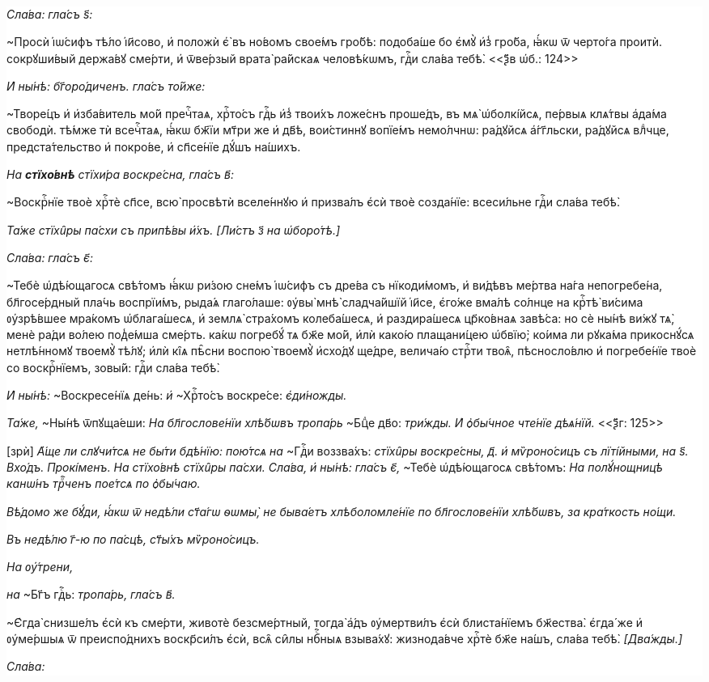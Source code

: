 *Сла́ва: гла́съ ѕ҃:*

~Просѝ і҆ѡ́сифъ тѣ́ло і҆и҃сово, и҆ положѝ є҆̀ въ но́вомъ свое́мъ гро́бѣ:
подоба́ше бо є҆мꙋ̀ и҆з̾ гро́ба, ꙗ҆́кѡ ѿ черто́га проитѝ. сокрꙋши́вый держа́вꙋ
сме́рти, и҆ ѿве́рзый врата̀ ра́йскаѧ человѣ́кѡмъ, гдⷭ҇и сла́ва тебѣ̀. <<ѯ҃в
ѡ҆б.: 124>>

*И҆ ны́нѣ: бг҃оро́диченъ. гла́съ то́йже:*

~Творе́цъ и҆ и҆зба́витель мо́й пречⷭ҇таѧ, хрⷭ҇то́съ гдⷭ҇ь и҆з̾ твои́хъ ложе́снъ
проше́дъ, въ мѧ̀ ѡ҆болкі́йсѧ, пе́рвыѧ клѧ́твы а҆да́ма свободѝ. тѣ́мже тѝ
всечⷭ҇таѧ, ꙗ҆́кѡ бж҃їи мт҃ри же и҆ дв҃ѣ, вои́стиннꙋ вопїе́мъ немо́лчнѡ: ра́дꙋйсѧ
а҆́гг҃льски, ра́дꙋйсѧ влⷣчце, предста́тельство и҆ покро́ве, и҆ сп҃се́нїе дꙋ́шъ
на́шихъ.

*На __стїхо́внѣ__ стїхи́ра воскре́сна, гла́съ в҃:*

~Воскрⷭ҇нїе твоѐ хрⷭ҇тѐ сп҃се, всю̀ просвѣтѝ вселе́ннꙋю и҆ призва́лъ є҆сѝ твоѐ
созда́нїе: всеси́льне гдⷭ҇и сла́ва тебѣ̀.

*Та́же стїхи̑ры па́схи съ припѣ́вы и҆́хъ. [Ли́стъ з҃ на ѡ҆боро́тѣ.]*

*Сла́ва: гла́съ є҃:*

~Тебѐ ѡ҆дѣ́ющагосѧ свѣ́томъ ꙗ҆́кѡ ри́зою сне́мъ і҆ѡ́сифъ съ дре́ва съ
нїкоди́момъ, и҆ ви́дѣвъ ме́ртва на́га непогребе́на, бл҃госе́рдный пла́чь
воспрїи́мъ, рыда́ѧ глаго́лаше: ᲂу҆вы̀ мнѣ̀ сладча́йшїй і҆и҃се, є҆го́же вма́лѣ
со́лнце на крⷭ҇тѣ̀ ви́сима ᲂу҆зрѣ́вшее мра́комъ ѡ҆блага́шесѧ, и҆ землѧ̀
стра́хомъ колеба́шесѧ, и҆ раздира́шесѧ цр҃ко́внаѧ завѣ́са: но сѐ ны́нѣ ви́жꙋ
тѧ̀, менѐ ра́ди во́лею под̾е́мша сме́рть. ка́кѡ погребꙋ́ тѧ бж҃е мо́й, и҆лѝ
како́ю плащани́цею ѡ҆бвїю̀; ко́има ли рꙋка́ма прикоснꙋ́сѧ нетлѣ́нномꙋ твоемꙋ̀
тѣ́лꙋ; и҆лѝ кі̑ѧ пѣ̑сни воспою̀ твоемꙋ̀ и҆схо́дꙋ ще́дре, велича́ю стрⷭ҇ти твоѧ̑,
пѣсносло́влю и҆ погребе́нїе твоѐ со воскрⷭ҇нїемъ, зовы́й: гдⷭ҇и сла́ва тебѣ̀.

*И҆ ны́нѣ:* ~Воскресе́нїѧ де́нь: *и҆* ~Хрⷭ҇то́съ воскре́се: *є҆ди́ножды.*

*Та́же,* ~Ны́нѣ ѿпꙋща́еши: *На бл҃гослове́нїи хлѣ́бѡвъ тропа́рь* ~Бцⷣе дв҃о:
*три́жды. И҆ ѻ҆бы́чное чте́нїе дѣѧ́нїй.* <<ѯ҃г: 125>>

[зрѝ] *А҆́ще ли слꙋчи́тсѧ не бы́ти бдѣ́нїю: пою́тсѧ на* ~Гдⷭ҇и воззва́хъ:
*стїхи̑ры воскре́сны, д҃. и҆ мѷроно́сицъ съ лїті́йными, на ѕ҃. Вхо́дъ.
Прокі́менъ. На стїхо́внѣ стїхи̑ры па́схи. Сла́ва, и҆ ны́нѣ: гла́съ є҃,* ~Тебѐ
ѡ҆дѣ́ющагосѧ свѣ́томъ: *На полꙋ́нощницѣ канѡ́нъ трⷪ҇ченъ пое́тсѧ по ѻ҆бы́чаю.*

*Вѣ́домо же бꙋ́ди, ꙗ҆́кѡ ѿ недѣ́ли ст҃а́гѡ ѳѡмы̀, не быва́етъ хлѣболомле́нїе по
бл҃гослове́нїи хлѣ́бѡвъ, за кра́ткость но́щи.*

*Въ недѣ́лю г҃-ю по па́сцѣ, ст҃ы́хъ мѷроно́сицъ.*

*На ᲂу҆́трени,*

*на* ~Бг҃ъ гдⷭ҇ь: *тропа́рь, гла́съ в҃.*

~Є҆гда̀ снизше́лъ є҆сѝ къ сме́рти, животѐ безсме́ртный, тогда̀ а҆́дъ
ᲂу҆мертви́лъ є҆сѝ блиста́нїемъ бж҃ества̀. є҆гда́ же и҆ ᲂу҆ме́ршыѧ ѿ
преиспо́днихъ воскр҃си́лъ є҆сѝ, всѧ̑ си̑лы нбⷭ҇ныѧ взыва́хꙋ: жизнода́вче хрⷭ҇тѐ
бж҃е на́шъ, сла́ва тебѣ̀. *[Два́жды.]*

*Сла́ва:*
